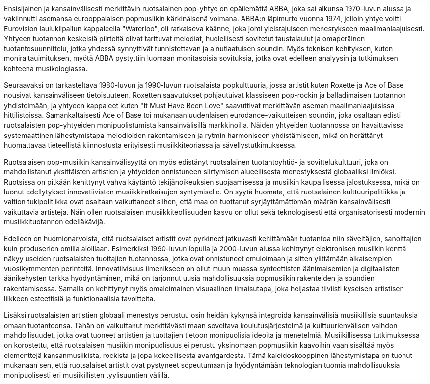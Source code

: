 Ensisijainen ja kansainvälisesti merkittävin ruotsalainen pop-yhtye on epäilemättä ABBA, joka sai
alkunsa 1970-luvun alussa ja vakiinnutti asemansa eurooppalaisen popmusiikin kärkinäisenä voimana.
ABBA:n läpimurto vuonna 1974, jolloin yhtye voitti Eurovision laulukilpailun kappaleella "Waterloo",
oli ratkaiseva käänne, joka johti yleistajuiseen menestykseen maailmanlaajuisesti. Yhtyeen tuotannon
keskeisiä piirteitä olivat tarttuvat melodiat, huolellisesti sovitetut taustalaulut ja omaperäinen
tuotantosuunnittelu, jotka yhdessä synnyttivät tunnistettavan ja ainutlaatuisen soundin. Myös
teknisen kehityksen, kuten moniraitauimituksen, myötä ABBA pystyttiin luomaan monitasoisia
sovituksia, jotka ovat edelleen analyysin ja tutkimuksen kohteena musikologiassa.

Seuraavaksi on tarkasteltava 1980-luvun ja 1990-luvun ruotsalaista popkulttuuria, jossa artistit
kuten Roxette ja Ace of Base nousivat kansainväliseen tietoisuuteen. Roxetten saavutukset
pohjautuivat klassiseen pop-rockin ja balladimaisen tuotannon yhdistelmään, ja yhtyeen kappaleet
kuten "It Must Have Been Love" saavuttivat merkittävän aseman maailmanlaajuisissa hittilistoissa.
Samankaltaisesti Ace of Base toi mukanaan uudenlaisen eurodance-vaikutteisen soundin, joka osaltaan
edisti ruotsalaisten pop-yhtyeiden monipuolistumista kansainvälisillä markkinoilla. Näiden yhtyeiden
tuotannossa on havaittavissa systemaattinen lähestymistapa melodioiden rakentamiseen ja rytmin
harmoniseen yhdistämiseen, mikä on herättänyt huomattavaa tieteellistä kiinnostusta erityisesti
musiikkiteoriassa ja sävellystutkimuksessa.

Ruotsalaisen pop-musiikin kansainvälisyyttä on myös edistänyt ruotsalainen tuotantoyhtiö- ja
sovittelukulttuuri, joka on mahdollistanut yksittäisten artistien ja yhtyeiden onnistuneen
siirtymisen alueellisesta menestyksestä globaaliksi ilmiöksi. Ruotsissa on pitkään kehittynyt vahva
käytäntö tekijänoikeuksien suojaamisessa ja musiikin kaupallisessa jalostuksessa, mikä on luonut
edellytykset innovatiivisten musiikkiratkaisujen syntymiselle. On syytä huomata, että ruotsalainen
kulttuuripolitiikka ja valtion tukipolitiikka ovat osaltaan vaikuttaneet siihen, että maa on
tuottanut syrjäyttämättömän määrän kansainvälisesti vaikuttavia artisteja. Näin ollen ruotsalaisen
musiikkiteollisuuden kasvu on ollut sekä teknologisesti että organisatorisesti modernin
musiikkituotannon edelläkävijä.

Edelleen on huomionarvoista, että ruotsalaiset artistit ovat pyrkineet jatkuvasti kehittämään
tuotantoa niin säveltäjien, sanoittajien kuin produserien omilla aloillaan. Esimerkiksi 1990-luvun
lopulla ja 2000-luvun alussa kehittynyt elektronisen musiikin kenttä näkyy useiden ruotsalaisten
tuottajien tuotannossa, jotka ovat onnistuneet emuloimaan ja sitten ylittämään aikaisempien
vuosikymmenten perinteitä. Innovatiivisuus ilmenikseen on ollut muun muassa synteettisten
äänimaisemien ja digitaalisten äänikehysten tarkka hyödyntäminen, mikä on tarjonnut uusia
mahdollisuuksia popmusiikin rakenteiden ja soundien rakentamisessa. Samalla on kehittynyt myös
omaleimainen visuaalinen ilmaisutapa, joka heijastaa tiiviisti kyseisen artistisen liikkeen
esteettisiä ja funktionaalisia tavoitteita.

Lisäksi ruotsalaisten artistien globaali menestys perustuu osin heidän kykynsä integroida
kansainvälisiä musiikillisia suuntauksia omaan tuotantoonsa. Tähän on vaikuttanut merkittävästi maan
soveltava koulutusjärjestelmä ja kulttuurienvälisen vaihdon mahdollisuudet, jotka ovat tuoneet
artistien ja tuottajien tietoon monipuolisia ideoita ja menetelmiä. Musiikillisessa tutkimuksessa on
korostettu, että ruotsalaisen musiikin monipuolisuus ei perustu yksinomaan popmusiikin kaavoihin
vaan sisältää myös elementtejä kansanmusiikista, rockista ja jopa kokeellisesta avantgardesta. Tämä
kaleidoskooppinen lähestymistapa on tuonut mukanaan sen, että ruotsalaiset artistit ovat pystyneet
sopeutumaan ja hyödyntämään teknologian tuomia mahdollisuuksia monipuolisesti eri musiikillisten
tyylisuuntien välillä.
